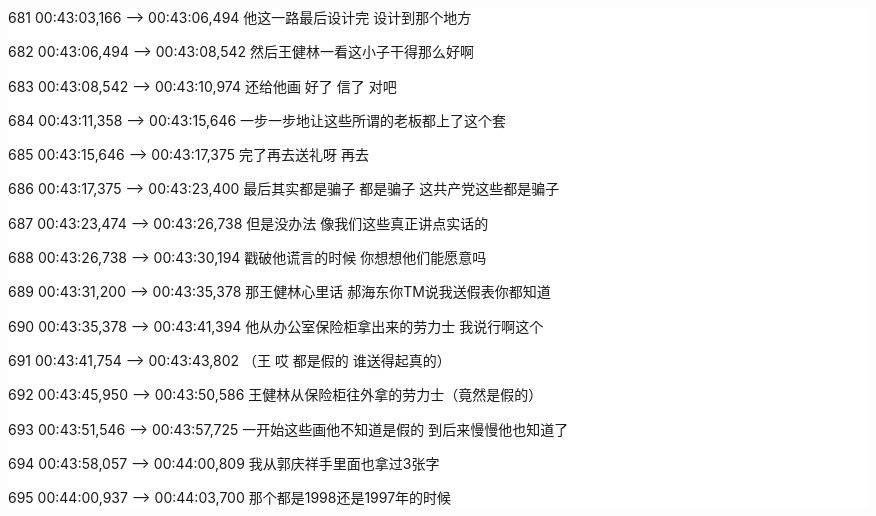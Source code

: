 681
00:43:03,166 –&gt; 00:43:06,494
他这一路最后设计完 设计到那个地方
 
682
00:43:06,494 –&gt; 00:43:08,542
然后王健林一看这小子干得那么好啊
 
683
00:43:08,542 –&gt; 00:43:10,974
还给他画 好了 信了 对吧
 
684
00:43:11,358 –&gt; 00:43:15,646
一步一步地让这些所谓的老板都上了这个套
 
685
00:43:15,646 –&gt; 00:43:17,375
完了再去送礼呀 再去
 
686
00:43:17,375 –&gt; 00:43:23,400
最后其实都是骗子 都是骗子 这共产党这些都是骗子
 
687
00:43:23,474 –&gt; 00:43:26,738
但是没办法 像我们这些真正讲点实话的
 
688
00:43:26,738 –&gt; 00:43:30,194
戳破他谎言的时候 你想想他们能愿意吗
 
689
00:43:31,200 –&gt; 00:43:35,378
那王健林心里话 郝海东你TM说我送假表你都知道
 
690
00:43:35,378 –&gt; 00:43:41,394
他从办公室保险柜拿出来的劳力士 我说行啊这个
 
691
00:43:41,754 –&gt; 00:43:43,802
（王 哎 都是假的 谁送得起真的）
 
692
00:43:45,950 –&gt; 00:43:50,586
王健林从保险柜往外拿的劳力士（竟然是假的）
 
693
00:43:51,546 –&gt; 00:43:57,725
一开始这些画他不知道是假的 到后来慢慢他也知道了
 
694
00:43:58,057 –&gt; 00:44:00,809
我从郭庆祥手里面也拿过3张字
 
695
00:44:00,937 –&gt; 00:44:03,700
那个都是1998还是1997年的时候
 